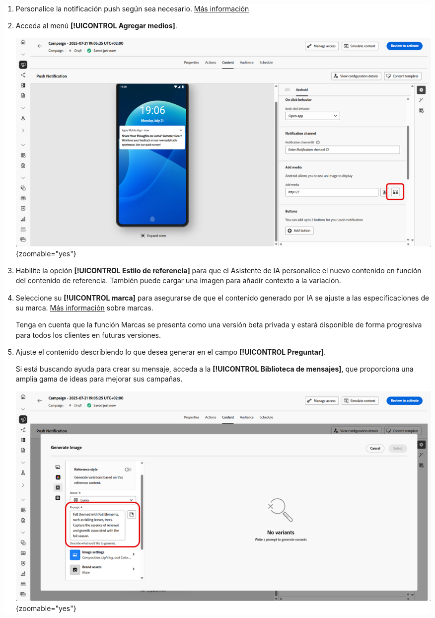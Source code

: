 1. Personalice la notificación push según sea necesario. [Más información](../push/design-push.md)

1. Acceda al menú **[!UICONTROL Agregar medios]**.

   ![](assets/push-gen-img-1.png){zoomable="yes"}

1. Habilite la opción **[!UICONTROL Estilo de referencia]** para que el Asistente de IA personalice el nuevo contenido en función del contenido de referencia. También puede cargar una imagen para añadir contexto a la variación.

1. Seleccione su **[!UICONTROL marca]** para asegurarse de que el contenido generado por IA se ajuste a las especificaciones de su marca. [Más información](brands.md) sobre marcas.

   Tenga en cuenta que la función Marcas se presenta como una versión beta privada y estará disponible de forma progresiva para todos los clientes en futuras versiones.

1. Ajuste el contenido describiendo lo que desea generar en el campo **[!UICONTROL Preguntar]**.

   Si está buscando ayuda para crear su mensaje, acceda a la **[!UICONTROL Biblioteca de mensajes]**, que proporciona una amplia gama de ideas para mejorar sus campañas.

   ![](assets/push-gen-img.png){zoomable="yes"}
